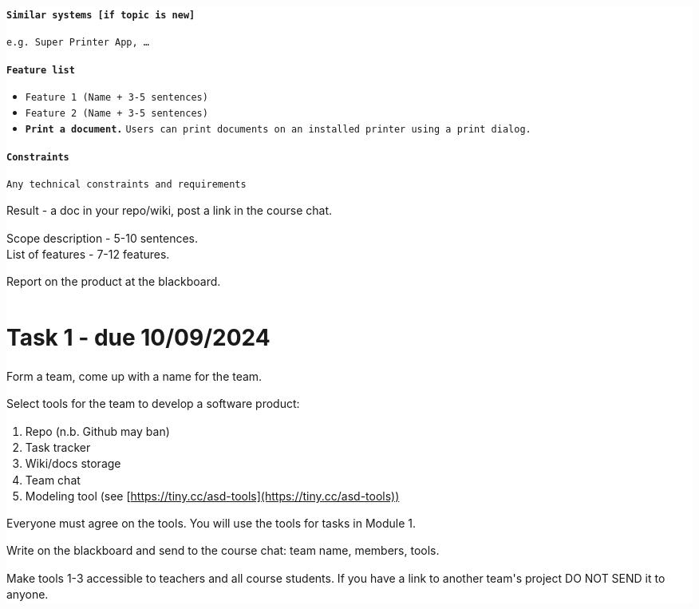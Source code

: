 **`Similar systems [if topic is new]`**

`e.g. Super Printer App, …`

**`Feature list`**

* `Feature 1 (Name + 3-5 sentences)`  
* `Feature 2 (Name + 3-5 sentences)`  
* **`Print a document.`** `Users can print documents on an installed printer using a print dialog.`


**`Constraints`**

`Any technical constraints and requirements`

Result \- a doc in your repo/wiki, post a link in the course chat.

Scope description \- 5-10 sentences.  
List of features \- 7-12 features.

Report on the product at the blackboard.

# Task 1 \- due 10/09/2024

Form a team, come up with a name for the team.

Select tools for the team to develop a software product:

1. Repo (n.b. Github may ban)  
2. Task tracker   
3. Wiki/docs storage  
4. Team chat  
5. Modeling tool (see [https://tiny.cc/asd-tools](https://tiny.cc/asd-tools))

Everyone must agree on the tools. You will use the tools for tasks in Module 1\.

Write on the blackboard and send to the course chat: team name, members, tools.

Make tools 1-3 accessible to teachers and all course students. If you have a link to another team's project DO NOT SEND it to anyone.

